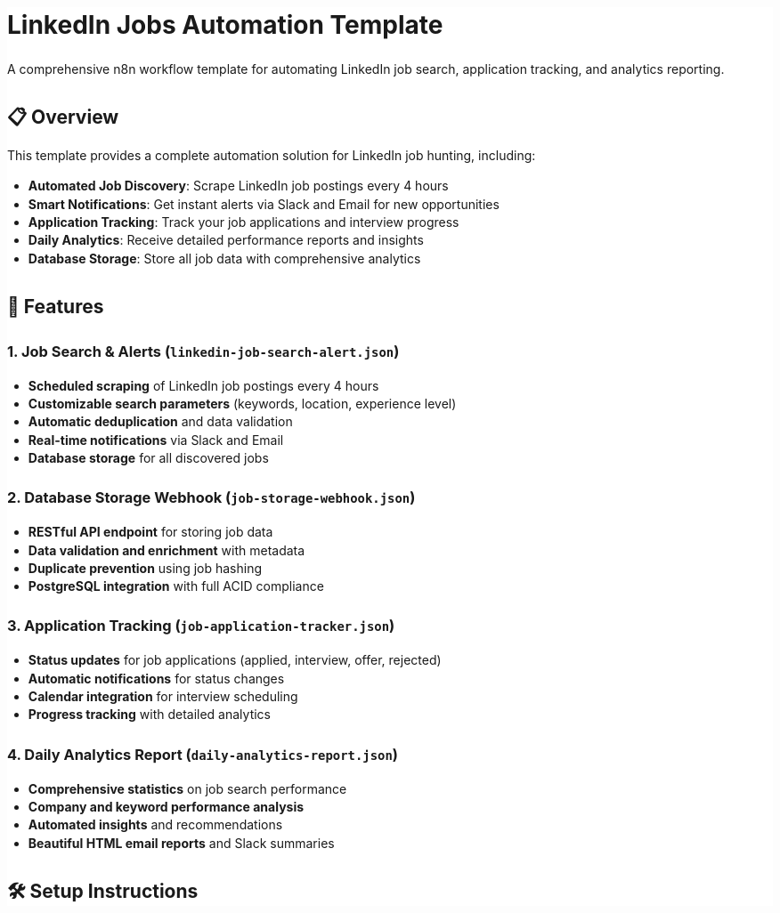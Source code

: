 # LinkedIn Jobs Automation Template

A comprehensive n8n workflow template for automating LinkedIn job search, application tracking, and analytics reporting.

## 📋 Overview

This template provides a complete automation solution for LinkedIn job hunting, including:

- **Automated Job Discovery**: Scrape LinkedIn job postings every 4 hours
- **Smart Notifications**: Get instant alerts via Slack and Email for new opportunities
- **Application Tracking**: Track your job applications and interview progress
- **Daily Analytics**: Receive detailed performance reports and insights
- **Database Storage**: Store all job data with comprehensive analytics

## 🚀 Features

### 1. Job Search & Alerts (`linkedin-job-search-alert.json`)
- **Scheduled scraping** of LinkedIn job postings every 4 hours
- **Customizable search parameters** (keywords, location, experience level)
- **Automatic deduplication** and data validation
- **Real-time notifications** via Slack and Email
- **Database storage** for all discovered jobs

### 2. Database Storage Webhook (`job-storage-webhook.json`)
- **RESTful API endpoint** for storing job data
- **Data validation and enrichment** with metadata
- **Duplicate prevention** using job hashing
- **PostgreSQL integration** with full ACID compliance

### 3. Application Tracking (`job-application-tracker.json`)
- **Status updates** for job applications (applied, interview, offer, rejected)
- **Automatic notifications** for status changes
- **Calendar integration** for interview scheduling
- **Progress tracking** with detailed analytics

### 4. Daily Analytics Report (`daily-analytics-report.json`)
- **Comprehensive statistics** on job search performance
- **Company and keyword performance analysis**
- **Automated insights** and recommendations
- **Beautiful HTML email reports** and Slack summaries

## 🛠 Setup Instructions

